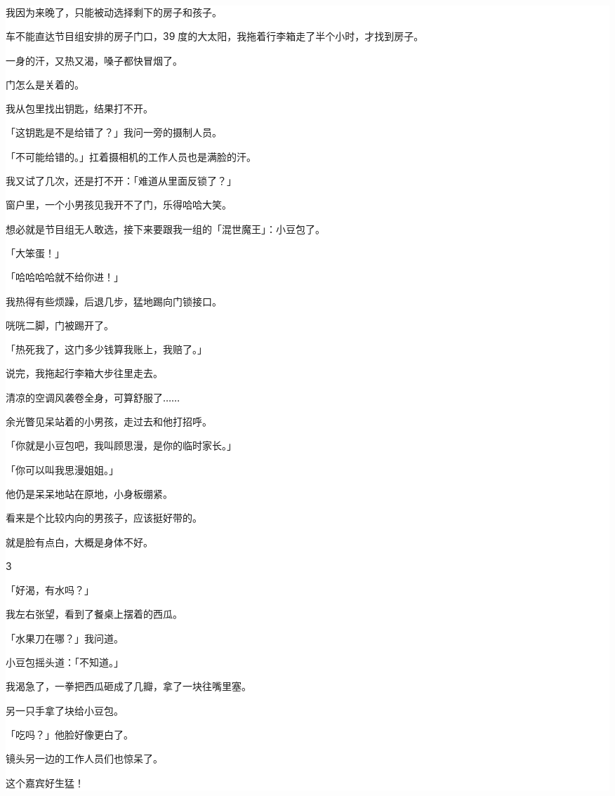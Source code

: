 我因为来晚了，只能被动选择剩下的房子和孩子。

车不能直达节目组安排的房子门口，39 度的大太阳，我拖着行李箱走了半个小时，才找到房子。

一身的汗，又热又渴，嗓子都快冒烟了。

门怎么是关着的。

我从包里找出钥匙，结果打不开。

「这钥匙是不是给错了？」我问一旁的摄制人员。

「不可能给错的。」扛着摄相机的工作人员也是满脸的汗。

我又试了几次，还是打不开：「难道从里面反锁了？」

窗户里，一个小男孩见我开不了门，乐得哈哈大笑。

想必就是节目组无人敢选，接下来要跟我一组的「混世魔王」：小豆包了。

「大笨蛋！」

「哈哈哈哈就不给你进！」

我热得有些烦躁，后退几步，猛地踢向门锁接口。

咣咣二脚，门被踢开了。

「热死我了，这门多少钱算我账上，我赔了。」

说完，我拖起行李箱大步往里走去。

清凉的空调风袭卷全身，可算舒服了……

余光瞥见呆站着的小男孩，走过去和他打招呼。

「你就是小豆包吧，我叫顾思漫，是你的临时家长。」

「你可以叫我思漫姐姐。」

他仍是呆呆地站在原地，小身板绷紧。

看来是个比较内向的男孩子，应该挺好带的。

就是脸有点白，大概是身体不好。

3

「好渴，有水吗？」

我左右张望，看到了餐桌上摆着的西瓜。

「水果刀在哪？」我问道。

小豆包摇头道：「不知道。」

我渴急了，一拳把西瓜砸成了几瓣，拿了一块往嘴里塞。

另一只手拿了块给小豆包。

「吃吗？」他脸好像更白了。

镜头另一边的工作人员们也惊呆了。

这个嘉宾好生猛！

